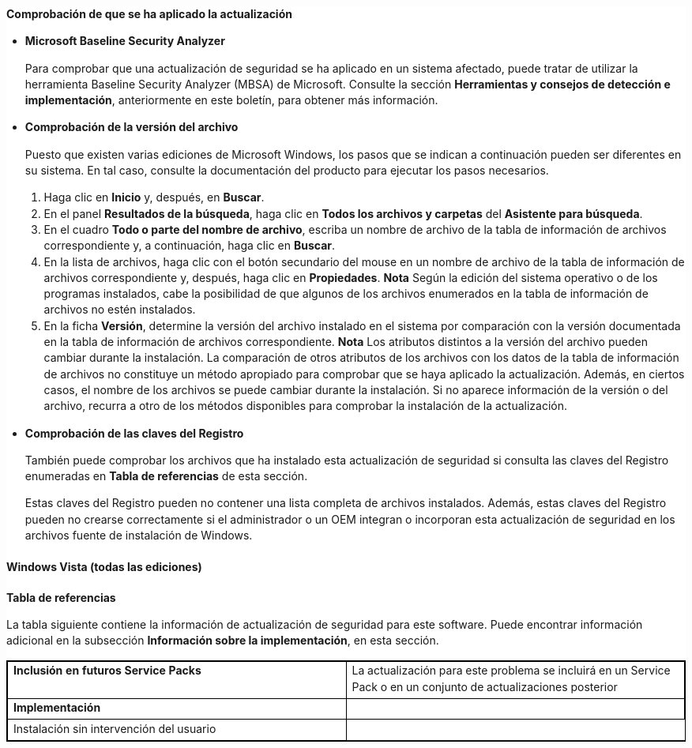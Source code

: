 **Comprobación de que se ha aplicado la actualización**

-   **Microsoft Baseline Security Analyzer**

    Para comprobar que una actualización de seguridad se ha aplicado en un sistema afectado, puede tratar de utilizar la herramienta Baseline Security Analyzer (MBSA) de Microsoft. Consulte la sección **Herramientas y consejos de detección e implementación**, anteriormente en este boletín, para obtener más información.

-   **Comprobación de la versión del archivo**

    Puesto que existen varias ediciones de Microsoft Windows, los pasos que se indican a continuación pueden ser diferentes en su sistema. En tal caso, consulte la documentación del producto para ejecutar los pasos necesarios.

    1.  Haga clic en **Inicio** y, después, en **Buscar**.
    2.  En el panel **Resultados de la búsqueda**, haga clic en **Todos los archivos y carpetas** del **Asistente para búsqueda**.
    3.  En el cuadro **Todo o parte del nombre de archivo**, escriba un nombre de archivo de la tabla de información de archivos correspondiente y, a continuación, haga clic en **Buscar**.
    4.  En la lista de archivos, haga clic con el botón secundario del mouse en un nombre de archivo de la tabla de información de archivos correspondiente y, después, haga clic en **Propiedades**.
        **Nota** Según la edición del sistema operativo o de los programas instalados, cabe la posibilidad de que algunos de los archivos enumerados en la tabla de información de archivos no estén instalados.
    5.  En la ficha **Versión**, determine la versión del archivo instalado en el sistema por comparación con la versión documentada en la tabla de información de archivos correspondiente.
        **Nota** Los atributos distintos a la versión del archivo pueden cambiar durante la instalación. La comparación de otros atributos de los archivos con los datos de la tabla de información de archivos no constituye un método apropiado para comprobar que se haya aplicado la actualización. Además, en ciertos casos, el nombre de los archivos se puede cambiar durante la instalación. Si no aparece información de la versión o del archivo, recurra a otro de los métodos disponibles para comprobar la instalación de la actualización.

-   **Comprobación de las claves del Registro**

    También puede comprobar los archivos que ha instalado esta actualización de seguridad si consulta las claves del Registro enumeradas en **Tabla de referencias** de esta sección.

    Estas claves del Registro pueden no contener una lista completa de archivos instalados. Además, estas claves del Registro pueden no crearse correctamente si el administrador o un OEM integran o incorporan esta actualización de seguridad en los archivos fuente de instalación de Windows.

#### Windows Vista (todas las ediciones)

**Tabla de referencias**

La tabla siguiente contiene la información de actualización de seguridad para este software. Puede encontrar información adicional en la subsección **Información sobre la implementación**, en esta sección.

 
<table style="border:1px solid black;">
<colgroup>
<col width="50%" />
<col width="50%" />
</colgroup>
<tbody>
<tr class="odd">
<td style="border:1px solid black;"><strong>Inclusión en futuros Service Packs</strong></td>
<td style="border:1px solid black;">La actualización para este problema se incluirá en un Service Pack o en un conjunto de actualizaciones posterior</td>
</tr>
<tr class="even">
<td style="border:1px solid black;"><strong>Implementación</strong></td>
<td style="border:1px solid black;"></td>
</tr>
<tr class="odd">
<td style="border:1px solid black;">Instalación sin intervención del usuario</td>